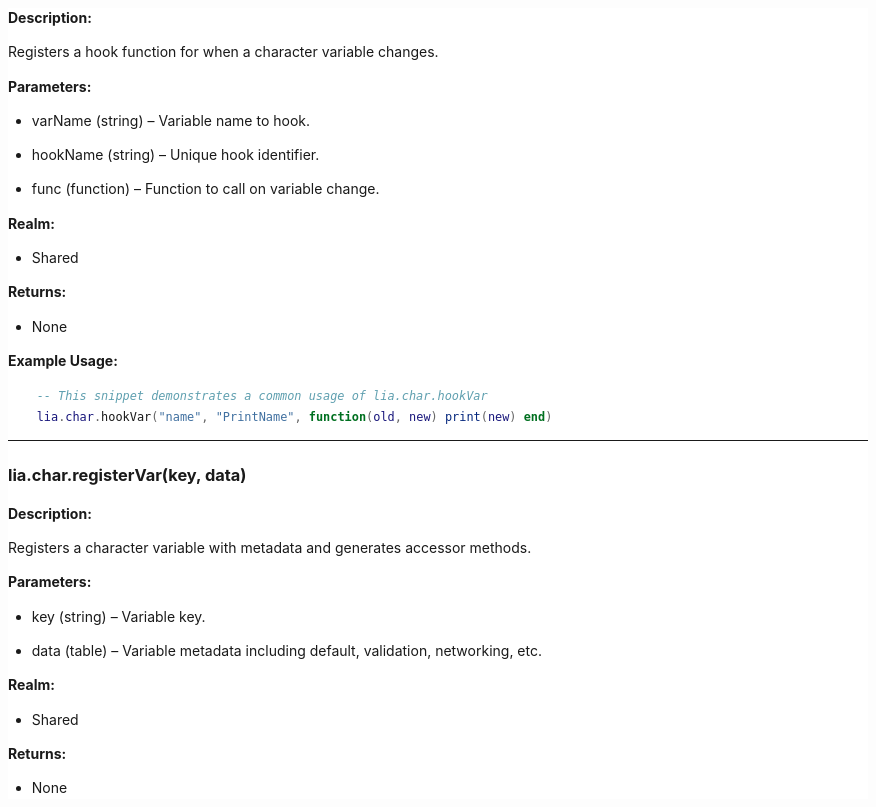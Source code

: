 **Description:**


Registers a hook function for when a character variable changes.


**Parameters:**


* varName (string) – Variable name to hook.


* hookName (string) – Unique hook identifier.


* func (function) – Function to call on variable change.


**Realm:**


* Shared


**Returns:**


* None


**Example Usage:**


```lua
    -- This snippet demonstrates a common usage of lia.char.hookVar
    lia.char.hookVar("name", "PrintName", function(old, new) print(new) end)
```


---


### lia.char.registerVar(key, data)

**Description:**


Registers a character variable with metadata and generates accessor methods.


**Parameters:**


* key (string) – Variable key.


* data (table) – Variable metadata including default, validation, networking, etc.


**Realm:**


* Shared


**Returns:**


* None
